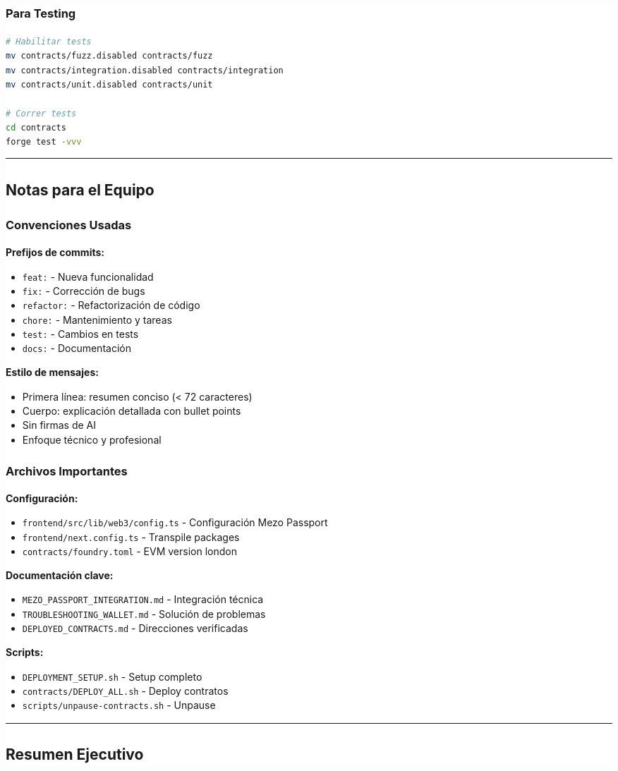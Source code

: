 ### Para Testing
```bash
# Habilitar tests
mv contracts/fuzz.disabled contracts/fuzz
mv contracts/integration.disabled contracts/integration
mv contracts/unit.disabled contracts/unit

# Correr tests
cd contracts
forge test -vvv
```

---

## Notas para el Equipo

### Convenciones Usadas

**Prefijos de commits:**
- `feat:` - Nueva funcionalidad
- `fix:` - Corrección de bugs
- `refactor:` - Refactorización de código
- `chore:` - Mantenimiento y tareas
- `test:` - Cambios en tests
- `docs:` - Documentación

**Estilo de mensajes:**
- Primera línea: resumen conciso (< 72 caracteres)
- Cuerpo: explicación detallada con bullet points
- Sin firmas de AI
- Enfoque técnico y profesional

### Archivos Importantes

**Configuración:**
- `frontend/src/lib/web3/config.ts` - Configuración Mezo Passport
- `frontend/next.config.ts` - Transpile packages
- `contracts/foundry.toml` - EVM version london

**Documentación clave:**
- `MEZO_PASSPORT_INTEGRATION.md` - Integración técnica
- `TROUBLESHOOTING_WALLET.md` - Solución de problemas
- `DEPLOYED_CONTRACTS.md` - Direcciones verificadas

**Scripts:**
- `DEPLOYMENT_SETUP.sh` - Setup completo
- `contracts/DEPLOY_ALL.sh` - Deploy contratos
- `scripts/unpause-contracts.sh` - Unpause

---

## Resumen Ejecutivo
